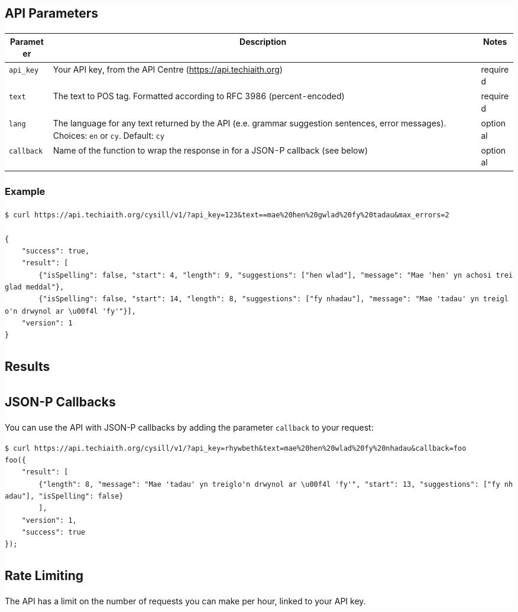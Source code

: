 ## API Parameters

| Parameter   | Description | Notes |
|------------|------------|----------|
| `api_key`  | Your API key, from the API Centre (https://api.techiaith.org) | required |
| `text`     | The text to POS tag. Formatted according to RFC 3986 (percent-encoded) | required | `max_errors` | Maximum number of errors you want returned for your text. Default: 1. If you want to return all errors, use `max_errors=0` | optional |
| `lang`     | The language for any text returned by the API (e.e. grammar suggestion sentences, error messages). Choices: `en` or `cy`. Default: `cy` | optional |
| `callback` | Name of the function to wrap the response in for a JSON-P callback (see below) | optional |

### Example


```
$ curl https://api.techiaith.org/cysill/v1/?api_key=123&text==mae%20hen%20gwlad%20fy%20tadau&max_errors=2

{
    "success": true,
    "result": [
        {"isSpelling": false, "start": 4, "length": 9, "suggestions": ["hen wlad"], "message": "Mae 'hen' yn achosi treiglad meddal"},
        {"isSpelling": false, "start": 14, "length": 8, "suggestions": ["fy nhadau"], "message": "Mae 'tadau' yn treiglo'n drwynol ar \u00f4l 'fy'"}],
    "version": 1
}
```
## Results

## JSON-P Callbacks

You can use the API with JSON-P callbacks by adding the parameter `callback` to your request:

```
$ curl https://api.techiaith.org/cysill/v1/?api_key=rhywbeth&text=mae%20hen%20wlad%20fy%20nhadau&callback=foo
foo({
    "result": [
        {"length": 8, "message": "Mae 'tadau' yn treiglo'n drwynol ar \u00f4l 'fy'", "start": 13, "suggestions": ["fy nhadau"], "isSpelling": false}
        ],
    "version": 1,
    "success": true
});
```


## Rate Limiting

The API has a limit on the number of requests you can make per hour, linked to your API key.
